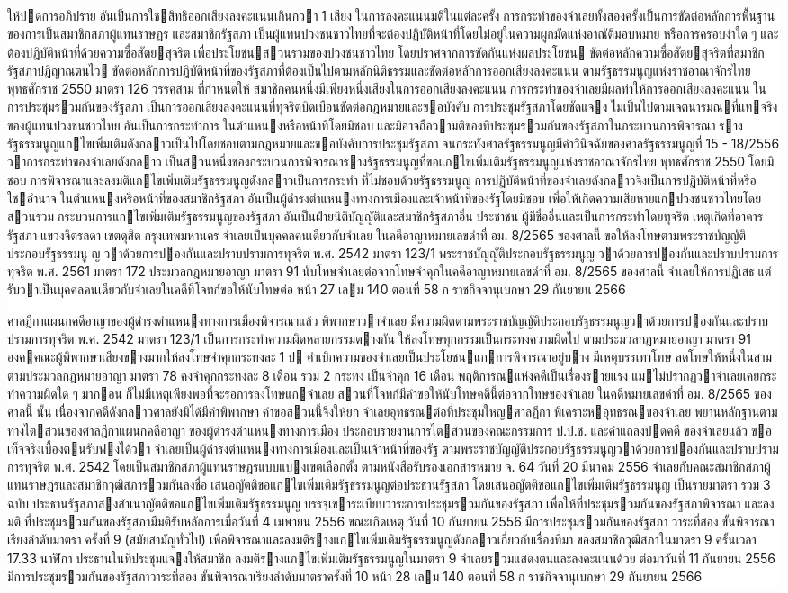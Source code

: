 ให้ปดการอภิปราย อันเป็นการใชสิทธิออกเสียงลงคะแนนเกินกวา 1 เสียง ในการลงคะแนนมติในแต่ละครั้ง การกระทําของจําเลยทั้งสองครั้งเป็นการขัดต่อหลักการพื้นฐานของการเป็นสมาชิกสภาผู้แทนราษฎร และสมาชิกรัฐสภา เป็นผู้แทนปวงชนชาวไทยที่จะต้องปฏิบัติหน้าที่โดยไม่อยู่ในความผูกมัดแห่งอาณัติมอบหมาย หรือการครอบงําใด ๆ และต้องปฏิบัติหน้าที่ด้วยความซื่อสัตยสุจริต เพื่อประโยชนสวนรวมของปวงชนชาวไทย โดยปราศจากการขัดกันแห่งผลประโยชน ขัดต่อหลักความซื่อสัตยสุจริตที่สมาชิกรัฐสภาปฏิญาณตนไว ขัดต่อหลักการปฏิบัติหน้าที่ของรัฐสภาที่ต้องเป็นไปตามหลักนิติธรรมและขัดต่อหลักการออกเสียงลงคะแนน ตามรัฐธรรมนูญแห่งราชอาณาจักรไทย พุทธศักราช 2550 มาตรา 126 วรรคสาม ที่กําหนดให้ สมาชิกคนหนึ่งมีเพียงหนึ่งเสียงในการออกเสียงลงคะแนน การกระทําของจําเลยมีผลทําให้การออกเสียงลงคะแนน ในการประชุมรวมกันของรัฐสภา เป็นการออกเสียงลงคะแนนที่ทุจริตบิดเบือนขัดต่อกฎหมายและขอบังคับ การประชุมรัฐสภาโดยชัดแจง ไม่เป็นไปตามเจตนารมณที่แทจริงของผู้แทนปวงชนชาวไทย อันเป็นการกระทําการ ในตําแหนงหรือหน้าที่โดยมิชอบ และมิอาจถือวามติของที่ประชุมรวมกันของรัฐสภาในกระบวนการพิจารณา รางรัฐธรรมนูญแกไขเพิ่มเติมดังกลาวเป็นไปโดยชอบตามกฎหมายและขอบังคับการประชุมรัฐสภา จนกระทั่งศาลรัฐธรรมนูญมีคําวินิจฉัยของศาลรัฐธรรมนูญที่ 15 - 18/2556 วาการกระทําของจําเลยดังกลาว เป็นสวนหนึ่งของกระบวนการพิจารณารางรัฐธรรมนูญที่ขอแกไขเพิ่มเติมรัฐธรรมนูญแห่งราชอาณาจักรไทย พุทธศักราช 2550 โดยมิชอบ การพิจารณาและลงมติแกไขเพิ่มเติมรัฐธรรมนูญดังกลาวเป็นการกระทํา ที่ไม่ชอบด้วยรัฐธรรมนูญ การปฏิบัติหน้าที่ของจําเลยดังกลาวจึงเป็นการปฏิบัติหน้าที่หรือใชอํานาจ ในตําแหนงหรือหน้าที่ของสมาชิกรัฐสภา อันเป็นผู้ดํารงตําแหนงทางการเมืองและเจ้าหน้าที่ของรัฐโดยมิชอบ เพื่อให้เกิดความเสียหายแกปวงชนชาวไทยโดยสวนรวม กระบวนการแกไขเพิ่มเติมรัฐธรรมนูญของรัฐสภา อันเป็นฝ่ายนิติบัญญัติและสมาชิกรัฐสภาอื่น ประชาชน ผู้มีชื่ออื่นและเป็นการกระทําโดยทุจริต เหตุเกิดที่อาคารรัฐสภา แขวงจิตรลดา เขตดุสิต กรุงเทพมหานคร จําเลยเป็นบุคคลคนเดียวกับจําเลย ในคดีอาญาหมายเลขดําที่ อม. 8/2565 ของศาลนี้ ขอให้ลงโทษตามพระราชบัญญัติประกอบรัฐธรรมนู ญ วาด้วยการปองกันและปราบปรามการทุจริต พ.ศ. 2542 มาตรา 123/1 พระราชบัญญัติประกอบรัฐธรรมนูญ วาด้วยการปองกันและปราบปรามการทุจริต พ.ศ. 2561 มาตรา 172 ประมวลกฎหมายอาญา มาตรา 91 นับโทษจําเลยต่อจากโทษจําคุกในคดีอาญาหมายเลขดําที่ อม. 8/2565 ของศาลนี้ จําเลยให้การปฏิเสธ แต่รับวาเป็นบุคคลคนเดียวกับจําเลยในคดีที่โจทก์ขอให้นับโทษต่อ หน้า 27 เลม 140 ตอนที่ 58 ก ราชกิจจานุเบกษา 29 กันยายน 2566

ศาลฎีกาแผนกคดีอาญาของผู้ดํารงตําแหนงทางการเมืองพิจารณาแล้ว พิพากษาวาจําเลย มีความผิดตามพระราชบัญญัติประกอบรัฐธรรมนูญวาด้วยการปองกันและปราบปรามการทุจริต พ.ศ. 2542 มาตรา 123/1 เป็นการกระทําความผิดหลายกรรมตางกัน ให้ลงโทษทุกกรรมเป็นกระทงความผิดไป ตามประมวลกฎหมายอาญา มาตรา 91 องคคณะผู้พิพากษาเสียงขางมากให้ลงโทษจําคุกกระทงละ 1 ป คําเบิกความของจําเลยเป็นประโยชนแกการพิจารณาอยู่บาง มีเหตุบรรเทาโทษ ลดโทษให้หนึ่งในสาม ตามประมวลกฎหมายอาญา มาตรา 78 คงจําคุกกระทงละ 8 เดือน รวม 2 กระทง เป็นจําคุก 16 เดือน พฤติการณแห่งคดีเป็นเรื่องรายแรง แมไม่ปรากฏวาจําเลยเคยกระทําความผิดใด ๆ มากอน ก็ไม่มีเหตุเพียงพอที่จะรอการลงโทษแกจําเลย สวนที่โจทก์มีคําขอให้นับโทษคดีนี้ต่อจากโทษของจําเลย ในคดีหมายเลขดําที่ อม. 8/2565 ของศาลนี้ นั้น เนื่องจากคดีดังกลาวศาลยังมิได้มีคําพิพากษา คําขอสวนนี้จึงให้ยก จําเลยอุทธรณต่อที่ประชุมใหญศาลฎีกา พิเคราะหอุทธรณของจําเลย พยานหลักฐานตามทางไตสวนของศาลฎีกาแผนกคดีอาญา ของผู้ดํารงตําแหนงทางการเมือง ประกอบรายงานการไตสวนของคณะกรรมการ ป.ป.ช. และคําแถลงปดคดี ของจําเลยแล้ว ขอเท็จจริงเบื้องตนรับฟงได้วา จําเลยเป็นผู้ดํารงตําแหนงทางการเมืองและเป็นเจ้าหน้าที่ของรัฐ ตามพระราชบัญญัติประกอบรัฐธรรมนูญวาด้วยการปองกันและปราบปรามการทุจริต พ.ศ. 2542 โดยเป็นสมาชิกสภาผู้แทนราษฎรแบบแบงเขตเลือกตั้ง ตามหนังสือรับรองเอกสารหมาย จ. 64 วันที่ 20 มีนาคม 2556 จําเลยกับคณะสมาชิกสภาผู้แทนราษฎรและสมาชิกวุฒิสภารวมกันลงชื่อ เสนอญัตติขอแกไขเพิ่มเติมรัฐธรรมนูญต่อประธานรัฐสภา โดยเสนอญัตติขอแกไขเพิ่มเติมรัฐธรรมนูญ เป็นรายมาตรา รวม 3 ฉบับ ประธานรัฐสภาสงสําเนาญัตติขอแกไขเพิ่มเติมรัฐธรรมนูญ บรรจุเขาระเบียบวาระการประชุมรวมกันของรัฐสภา เพื่อให้ที่ประชุมรวมกันของรัฐสภาพิจารณา และลงมติ ที่ประชุมรวมกันของรัฐสภามีมติรับหลักการเมื่อวันที่ 4 เมษายน 2556 ขณะเกิดเหตุ วันที่ 10 กันยายน 2556 มีการประชุมรวมกันของรัฐสภา วาระที่สอง ขั้นพิจารณาเรียงลําดับมาตรา ครั้งที่ 9 (สมัยสามัญทั่วไป) เพื่อพิจารณาและลงมติรางแกไขเพิ่มเติมรัฐธรรมนูญดังกลาวเกี่ยวกับเรื่องที่มา ของสมาชิกวุฒิสภาในมาตรา 9 ครั้นเวลา 17.33 นาฬิกา ประธานในที่ประชุมแจงให้สมาชิก ลงมติรางแกไขเพิ่มเติมรัฐธรรมนูญในมาตรา 9 จําเลยรวมแสดงตนและลงคะแนนด้วย ต่อมาวันที่ 11 กันยายน 2556 มีการประชุมรวมกันของรัฐสภาวาระที่สอง ขั้นพิจารณาเรียงลําดับมาตราครั้งที่ 10 หน้า 28 เลม 140 ตอนที่ 58 ก ราชกิจจานุเบกษา 29 กันยายน 2566

